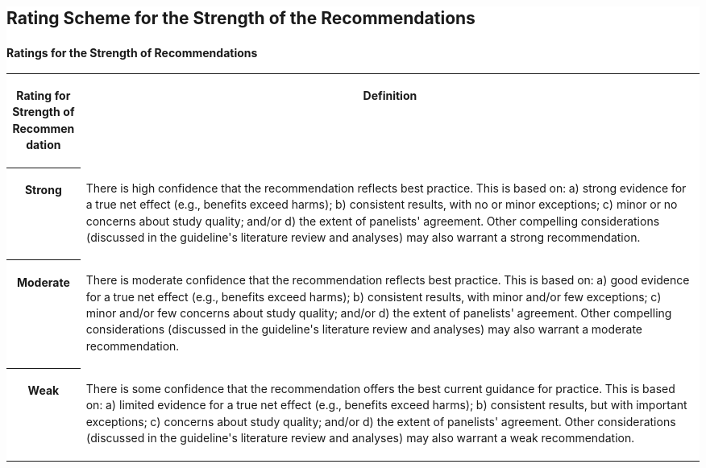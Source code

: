 ## Rating Scheme for the Strength of the Recommendations



 **Ratings for the Strength of Recommendations**  
  
<table>  
<tr>  
<th>

Rating for Strength of Recommendation
</th>  
<th>

Definition
</th> </tr>  
<tr>  
<th>

Strong
</th>  
<td>

There is high confidence that the recommendation reflects best practice. This is based on: a) strong evidence for a true net effect (e.g., benefits exceed harms); b) consistent results, with no or minor exceptions; c) minor or no concerns about study quality; and/or d) the extent of panelists' agreement. Other compelling considerations (discussed in the guideline's literature review and analyses) may also warrant a strong recommendation.
</td> </tr>  
<tr>  
<th>

Moderate
</th>  
<td>

There is moderate confidence that the recommendation reflects best practice. This is based on: a) good evidence for a true net effect (e.g., benefits exceed harms); b) consistent results, with minor and/or few exceptions; c) minor and/or few concerns about study quality; and/or d) the extent of panelists' agreement. Other compelling considerations (discussed in the guideline's literature review and analyses) may also warrant a moderate recommendation.
</td> </tr>  
<tr>  
<th>

Weak
</th>  
<td>

There is some confidence that the recommendation offers the best current guidance for practice. This is based on: a) limited evidence for a true net effect (e.g., benefits exceed harms); b) consistent results, but with important exceptions; c) concerns about study quality; and/or d) the extent of panelists' agreement. Other considerations (discussed in the guideline's literature review and analyses) may also warrant a weak recommendation.
</td> </tr> </table>
